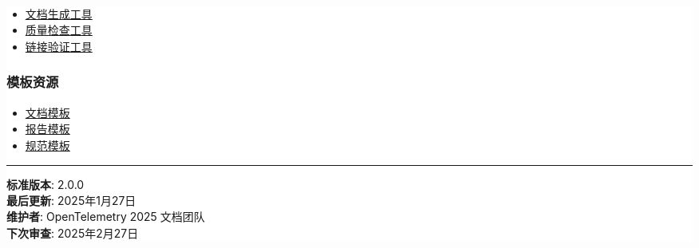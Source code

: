 - [文档生成工具](../工具/文档管理工具.py)
- [质量检查工具](../工具/质量检查工具.py)
- [链接验证工具](../工具/链接验证工具.py)

### 模板资源

- [文档模板](../模板/文档模板.md)
- [报告模板](../模板/报告模板.md)
- [规范模板](../模板/规范模板.md)

---

**标准版本**: 2.0.0  
**最后更新**: 2025年1月27日  
**维护者**: OpenTelemetry 2025 文档团队  
**下次审查**: 2025年2月27日
